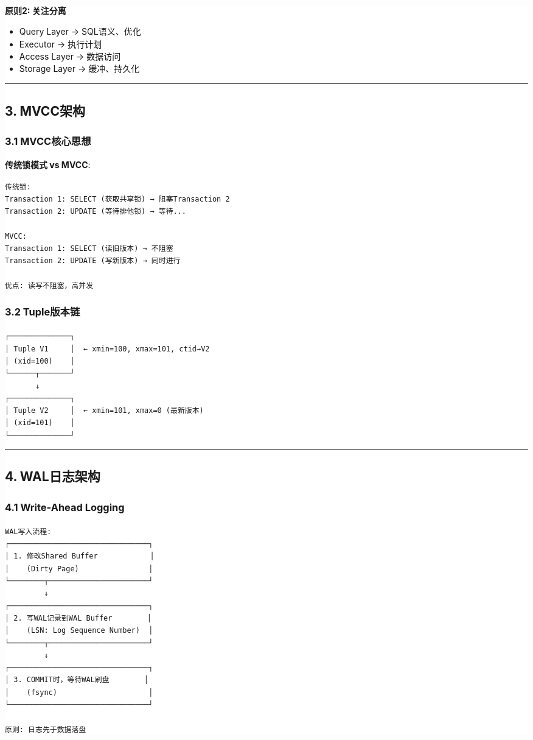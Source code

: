 **原则2: 关注分离**
- Query Layer → SQL语义、优化
- Executor → 执行计划
- Access Layer → 数据访问
- Storage Layer → 缓冲、持久化

---

## 3. MVCC架构

### 3.1 MVCC核心思想

**传统锁模式 vs MVCC**:
```
传统锁:
Transaction 1: SELECT (获取共享锁) → 阻塞Transaction 2
Transaction 2: UPDATE (等待排他锁) → 等待...

MVCC:
Transaction 1: SELECT (读旧版本) → 不阻塞
Transaction 2: UPDATE (写新版本) → 同时进行

优点: 读写不阻塞，高并发
```

### 3.2 Tuple版本链

```
┌──────────────┐
│ Tuple V1     │  ← xmin=100, xmax=101, ctid→V2
│ (xid=100)    │
└──────┬───────┘
       ↓
┌──────────────┐
│ Tuple V2     │  ← xmin=101, xmax=0 (最新版本)
│ (xid=101)    │
└──────────────┘
```

---

## 4. WAL日志架构

### 4.1 Write-Ahead Logging

```
WAL写入流程:
┌────────────────────────────────┐
│ 1. 修改Shared Buffer            │
│    (Dirty Page)                │
└────────┬───────────────────────┘
         ↓
┌────────────────────────────────┐
│ 2. 写WAL记录到WAL Buffer        │
│    (LSN: Log Sequence Number)  │
└────────┬───────────────────────┘
         ↓
┌────────────────────────────────┐
│ 3. COMMIT时，等待WAL刷盘        │
│    (fsync)                     │
└────────────────────────────────┘

原则: 日志先于数据落盘
```

